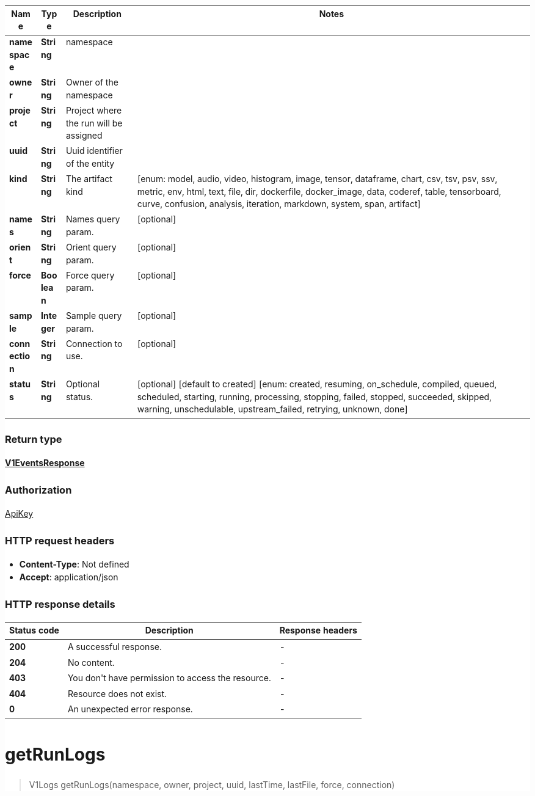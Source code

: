 | Name | Type | Description  | Notes |
|------------- | ------------- | ------------- | -------------|
| **namespace** | **String**| namespace | |
| **owner** | **String**| Owner of the namespace | |
| **project** | **String**| Project where the run will be assigned | |
| **uuid** | **String**| Uuid identifier of the entity | |
| **kind** | **String**| The artifact kind | [enum: model, audio, video, histogram, image, tensor, dataframe, chart, csv, tsv, psv, ssv, metric, env, html, text, file, dir, dockerfile, docker_image, data, coderef, table, tensorboard, curve, confusion, analysis, iteration, markdown, system, span, artifact] |
| **names** | **String**| Names query param. | [optional] |
| **orient** | **String**| Orient query param. | [optional] |
| **force** | **Boolean**| Force query param. | [optional] |
| **sample** | **Integer**| Sample query param. | [optional] |
| **connection** | **String**| Connection to use. | [optional] |
| **status** | **String**| Optional status. | [optional] [default to created] [enum: created, resuming, on_schedule, compiled, queued, scheduled, starting, running, processing, stopping, failed, stopped, succeeded, skipped, warning, unschedulable, upstream_failed, retrying, unknown, done] |

### Return type

[**V1EventsResponse**](V1EventsResponse.md)

### Authorization

[ApiKey](../README.md#ApiKey)

### HTTP request headers

 - **Content-Type**: Not defined
 - **Accept**: application/json

### HTTP response details
| Status code | Description | Response headers |
|-------------|-------------|------------------|
| **200** | A successful response. |  -  |
| **204** | No content. |  -  |
| **403** | You don&#39;t have permission to access the resource. |  -  |
| **404** | Resource does not exist. |  -  |
| **0** | An unexpected error response. |  -  |

<a name="getRunLogs"></a>
# **getRunLogs**
> V1Logs getRunLogs(namespace, owner, project, uuid, lastTime, lastFile, force, connection)
